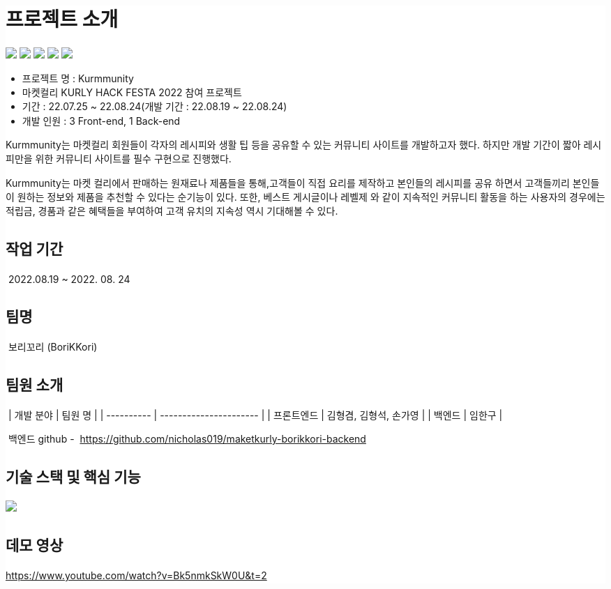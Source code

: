 # 프로젝트 소개
​
  <img width="1000" src="https://postfiles.pstatic.net/MjAyMjA4MjlfNDAg/MDAxNjYxNzUwNDg5MTEz.A7Pydi7FehPH_ko6AUZ67-R_AmpZm14ReDmvsD-B0qAg.zk_PEC1-rstujv8l5gAMNHEKBRczkKzHQpbbLsPGIUwg.JPEG.ka0son/%EC%BB%AC%EB%A6%AC%EB%B3%B8%EC%84%A0_HACKFESTA_%EB%B3%B4%EB%A6%AC%EA%BC%AC%EB%A6%AC.pdf_page_1.jpg?type=w773"/>
  <img width="500" src="https://postfiles.pstatic.net/MjAyMjA4MjlfMTIw/MDAxNjYxNzQ1NTM1MTAw.HGvaY51OBZGZwkKnWEZ4SrZQdGOPAXMSs8L7GPkU1AYg.LyRdnCZCs3G-ej35gC6jGoDwCGMiLDNaRl_6V08SxBAg.JPEG.ka0son/%ED%8E%98%EC%9D%B4%EC%A7%80_%EB%B2%94%EC%9C%84_%EB%A7%88%EC%BC%93%EC%BB%AC%EB%A6%AC_%EB%B2%A4%EC%B9%98%EB%A7%88%ED%82%B9.pdf_page_1.jpg?type=w773"/>
    <img width="500" src="https://postfiles.pstatic.net/MjAyMjA4MjlfMjE0/MDAxNjYxNzQ4NjYwOTc2.jcw1TEIfa-_TwhuXrWw1E4avj6A5NyWPlflYLEO6UNYg.RCE2zTMQnaP6JXun2Ihpl8A1y4HpJaRdQuxo2DPn4nUg.JPEG.ka0son/%EB%A7%88%EC%BC%93%EC%BB%AC%EB%A6%AC_%EC%97%AC%EC%A0%95%EB%A7%B5.pdf_page_1.jpg?type=w773"/>
      <img width="500" src="https://postfiles.pstatic.net/MjAyMjA4MjlfMTc4/MDAxNjYxNzQ4NzE2MzY3.I3tiOHb1mmdU1olP6OeeXaL9cgMKsME9KdXBEh0zwTIg.ygGGbXdj16W6dWqI3_3VGu2EKAVNxWEFMkAAdTLmS54g.JPEG.ka0son/%EB%A7%88%EC%BC%93%EC%BB%AC%EB%A6%AC_%ED%8D%BC%EC%86%8C%EB%82%98.pdf_page_1.jpg?type=w773"/>
      <img width="500" src="https://postfiles.pstatic.net/MjAyMjA4MjlfMjcx/MDAxNjYxNzQ4NzE2MzY3.cy9LPdA6GKwIMuNO8c5dgIeN2DDq9HnINv1btdgBjg0g.I3VoqRyFNmvompWfLm2LjwrycVB7QIK_svP-XWjtFTYg.JPEG.ka0son/%EB%A7%88%EC%BC%93%EC%BB%AC%EB%A6%AC_%ED%8D%BC%EC%86%8C%EB%82%98.pdf_page_2.jpg?type=w773"/>
  
- 프로젝트 명 : Kurmmunity
- 마켓컬리 KURLY HACK FESTA 2022 참여 프로젝트
- 기간 : 22.07.25 ~ 22.08.24(개발 기간 : 22.08.19 ~ 22.08.24)
- 개발 인원 : 3 Front-end, 1 Back-end

Kurmmunity는 마켓컬리 회원들이 각자의 레시피와 생활 팁 등을 공유할 수 있는 커뮤니티 사이트를 개발하고자 했다. 하지만 개발 기간이 짧아 레시피만을 위한 커뮤니티 사이트를 필수 구현으로 진행했다.

Kurmmunity는 마켓 컬리에서 판매하는 원재료나 제품들을 통해,고객들이 직접 요리를 제작하고 본인들의 레시피를 공유 하면서 고객들끼리 본인들이 원하는 정보와 제품을 추천할 수 있다는 순기능이 있다. 또한, 베스트 게시글이나 레벨제 와 같이 지속적인 커뮤니티 활동을 하는 사용자의 경우에는 적립금, 경품과 같은 혜택들을 부여하여 고객 유치의 지속성 역시 기대해볼 수 있다.

## 작업 기간
​
2022.08.19 ~ 2022. 08. 24
​
## 팀명
​
보리꼬리 (BoriKKori)
​
## 팀원 소개
​
| 개발 분야  | 팀원 명                |
| ---------- | ---------------------- |
| 프론트엔드 | 김형겸, 김형석, 손가영 |
| 백엔드     | 임한구                 |

​
백엔드  github -
​
https://github.com/nicholas019/maketkurly-borikkori-backend
​
## 기술 스택 및 핵심 기능
​
  <img width="800" src="https://postfiles.pstatic.net/MjAyMjA4MjlfMTQ1/MDAxNjYxNzUwNDg5MTI1.NF18v70g3vdFFuIskoEokEoW3BOw4teU2T_dqTfHwo8g.PFZcS4amPboVLk0bWBSqoCVyluNJaDCS88yq7IaT-m0g.JPEG.ka0son/%EC%BB%AC%EB%A6%AC%EB%B3%B8%EC%84%A0_HACKFESTA_%EB%B3%B4%EB%A6%AC%EA%BC%AC%EB%A6%AC.pdf_page_5.jpg?type=w773"/>
​
## 데모 영상
https://www.youtube.com/watch?v=Bk5nmkSkW0U&t=2
